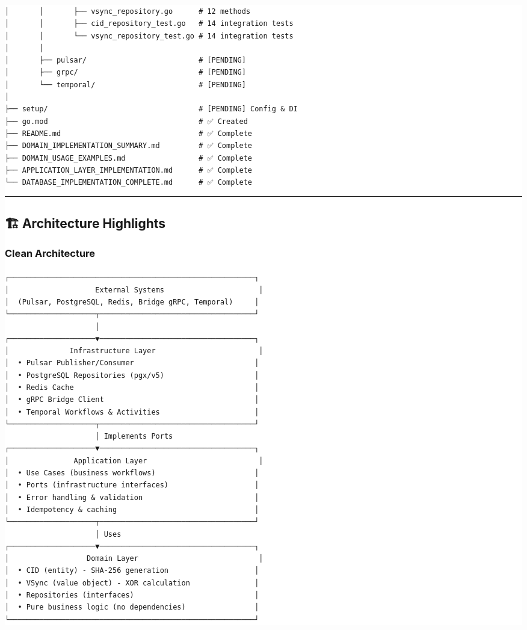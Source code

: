 ```
│       │       ├── vsync_repository.go      # 12 methods
│       │       ├── cid_repository_test.go   # 14 integration tests
│       │       └── vsync_repository_test.go # 14 integration tests
│       │
│       ├── pulsar/                          # [PENDING]
│       ├── grpc/                            # [PENDING]
│       └── temporal/                        # [PENDING]
│
├── setup/                                   # [PENDING] Config & DI
├── go.mod                                   # ✅ Created
├── README.md                                # ✅ Complete
├── DOMAIN_IMPLEMENTATION_SUMMARY.md         # ✅ Complete
├── DOMAIN_USAGE_EXAMPLES.md                 # ✅ Complete
├── APPLICATION_LAYER_IMPLEMENTATION.md      # ✅ Complete
└── DATABASE_IMPLEMENTATION_COMPLETE.md      # ✅ Complete
```

---

## 🏗️ Architecture Highlights

### Clean Architecture

```
┌─────────────────────────────────────────────────────────┐
│                    External Systems                      │
│  (Pulsar, PostgreSQL, Redis, Bridge gRPC, Temporal)     │
└────────────────────┬────────────────────────────────────┘
                     │
┌────────────────────▼────────────────────────────────────┐
│              Infrastructure Layer                        │
│  • Pulsar Publisher/Consumer                            │
│  • PostgreSQL Repositories (pgx/v5)                     │
│  • Redis Cache                                          │
│  • gRPC Bridge Client                                   │
│  • Temporal Workflows & Activities                      │
└────────────────────┬────────────────────────────────────┘
                     │ Implements Ports
┌────────────────────▼────────────────────────────────────┐
│               Application Layer                          │
│  • Use Cases (business workflows)                       │
│  • Ports (infrastructure interfaces)                    │
│  • Error handling & validation                          │
│  • Idempotency & caching                                │
└────────────────────┬────────────────────────────────────┘
                     │ Uses
┌────────────────────▼────────────────────────────────────┐
│                  Domain Layer                            │
│  • CID (entity) - SHA-256 generation                    │
│  • VSync (value object) - XOR calculation               │
│  • Repositories (interfaces)                            │
│  • Pure business logic (no dependencies)                │
└─────────────────────────────────────────────────────────┘
```

